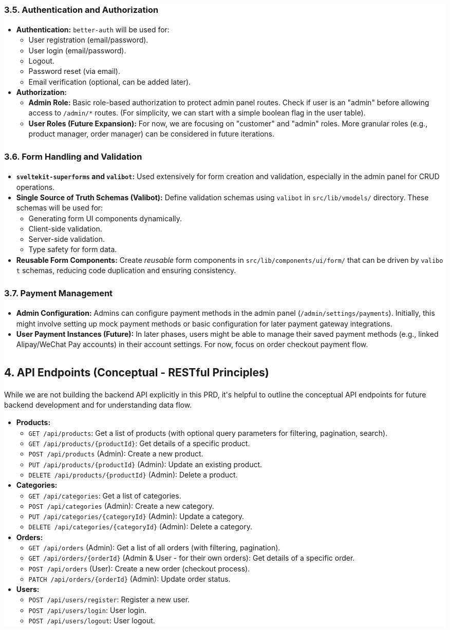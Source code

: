 ### 3.5. Authentication and Authorization

*   **Authentication:** `better-auth` will be used for:
    *   User registration (email/password).
    *   User login (email/password).
    *   Logout.
    *   Password reset (via email).
    *   Email verification (optional, can be added later).
*   **Authorization:**
    *   **Admin Role:** Basic role-based authorization to protect admin panel routes.  Check if user is an "admin" before allowing access to `/admin/*` routes. (For simplicity, we can start with a simple boolean flag in the user table).
    *   **User Roles (Future Expansion):**  For now, we are focusing on "customer" and "admin" roles. More granular roles (e.g., product manager, order manager) can be considered in future iterations.

### 3.6. Form Handling and Validation

*   **`sveltekit-superforms` and `valibot`:**  Used extensively for form creation and validation, especially in the admin panel for CRUD operations.
*   **Single Source of Truth Schemas (Valibot):** Define validation schemas using `valibot` in `src/lib/vmodels/` directory. These schemas will be used for:
    *   Generating form UI components dynamically.
    *   Client-side validation.
    *   Server-side validation.
    *   Type safety for form data.
*   **Reusable Form Components:** Create *reusable* form components in `src/lib/components/ui/form/` that can be driven by `valibot` schemas, reducing code duplication and ensuring consistency.

### 3.7. Payment Management

*   **Admin Configuration:** Admins can configure payment methods in the admin panel (`/admin/settings/payments`). Initially, this might involve setting up mock payment methods or basic configuration for later payment gateway integrations.
*   **User Payment Instances (Future):**  In later phases, users might be able to manage their saved payment methods (e.g., linked Alipay/WeChat Pay accounts) in their account settings. For now, focus on order checkout payment flow.

## 4. API Endpoints (Conceptual - RESTful Principles)

While we are not building the backend API explicitly in this PRD, it's helpful to outline the conceptual API endpoints for future backend development and for understanding data flow.

*   **Products:**
    *   `GET /api/products`: Get a list of products (with optional query parameters for filtering, pagination, search).
    *   `GET /api/products/{productId}`: Get details of a specific product.
    *   `POST /api/products` (Admin): Create a new product.
    *   `PUT /api/products/{productId}` (Admin): Update an existing product.
    *   `DELETE /api/products/{productId}` (Admin): Delete a product.
*   **Categories:**
    *   `GET /api/categories`: Get a list of categories.
    *   `POST /api/categories` (Admin): Create a new category.
    *   `PUT /api/categories/{categoryId}` (Admin): Update a category.
    *   `DELETE /api/categories/{categoryId}` (Admin): Delete a category.
*   **Orders:**
    *   `GET /api/orders` (Admin): Get a list of all orders (with filtering, pagination).
    *   `GET /api/orders/{orderId}` (Admin & User - for their own orders): Get details of a specific order.
    *   `POST /api/orders` (User): Create a new order (checkout process).
    *   `PATCH /api/orders/{orderId}` (Admin): Update order status.
*   **Users:**
    *   `POST /api/users/register`: Register a new user.
    *   `POST /api/users/login`: User login.
    *   `POST /api/users/logout`: User logout.